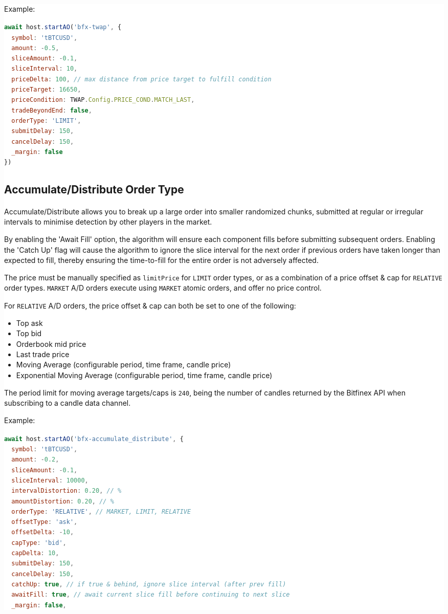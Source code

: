 Example:

```js
await host.startAO('bfx-twap', {
  symbol: 'tBTCUSD',
  amount: -0.5,
  sliceAmount: -0.1,
  sliceInterval: 10,
  priceDelta: 100, // max distance from price target to fulfill condition
  priceTarget: 16650,
  priceCondition: TWAP.Config.PRICE_COND.MATCH_LAST,
  tradeBeyondEnd: false,
  orderType: 'LIMIT',
  submitDelay: 150,
  cancelDelay: 150,
  _margin: false
})
```

## Accumulate/Distribute Order Type

Accumulate/Distribute allows you to break up a large order into smaller
randomized chunks, submitted at regular or irregular intervals to minimise
detection by other players in the market.

By enabling the 'Await Fill' option, the algorithm will ensure each component
fills before submitting subsequent orders. Enabling the 'Catch Up' flag will
cause the algorithm to ignore the slice interval for the next order if previous
orders have taken longer than expected to fill, thereby ensuring the
time-to-fill for the entire order is not adversely affected.

The price must be manually specified as `limitPrice` for `LIMIT` order types,
or as a combination of a price offset & cap for `RELATIVE` order types. `MARKET`
A/D orders execute using `MARKET` atomic orders, and offer no price control.

For `RELATIVE` A/D orders, the price offset & cap can both be set to one of the
following:

* Top ask
* Top bid
* Orderbook mid price
* Last trade price
* Moving Average (configurable period, time frame, candle price)
* Exponential Moving Average (configurable period, time frame, candle price)

The period limit for moving average targets/caps is `240`, being the number of
candles returned by the Bitfinex API when subscribing to a candle data channel.

Example:

```js
await host.startAO('bfx-accumulate_distribute', {
  symbol: 'tBTCUSD',
  amount: -0.2,
  sliceAmount: -0.1,
  sliceInterval: 10000,
  intervalDistortion: 0.20, // %
  amountDistortion: 0.20, // %
  orderType: 'RELATIVE', // MARKET, LIMIT, RELATIVE
  offsetType: 'ask',
  offsetDelta: -10,
  capType: 'bid',
  capDelta: 10,
  submitDelay: 150,
  cancelDelay: 150,
  catchUp: true, // if true & behind, ignore slice interval (after prev fill)
  awaitFill: true, // await current slice fill before continuing to next slice
  _margin: false,
```
